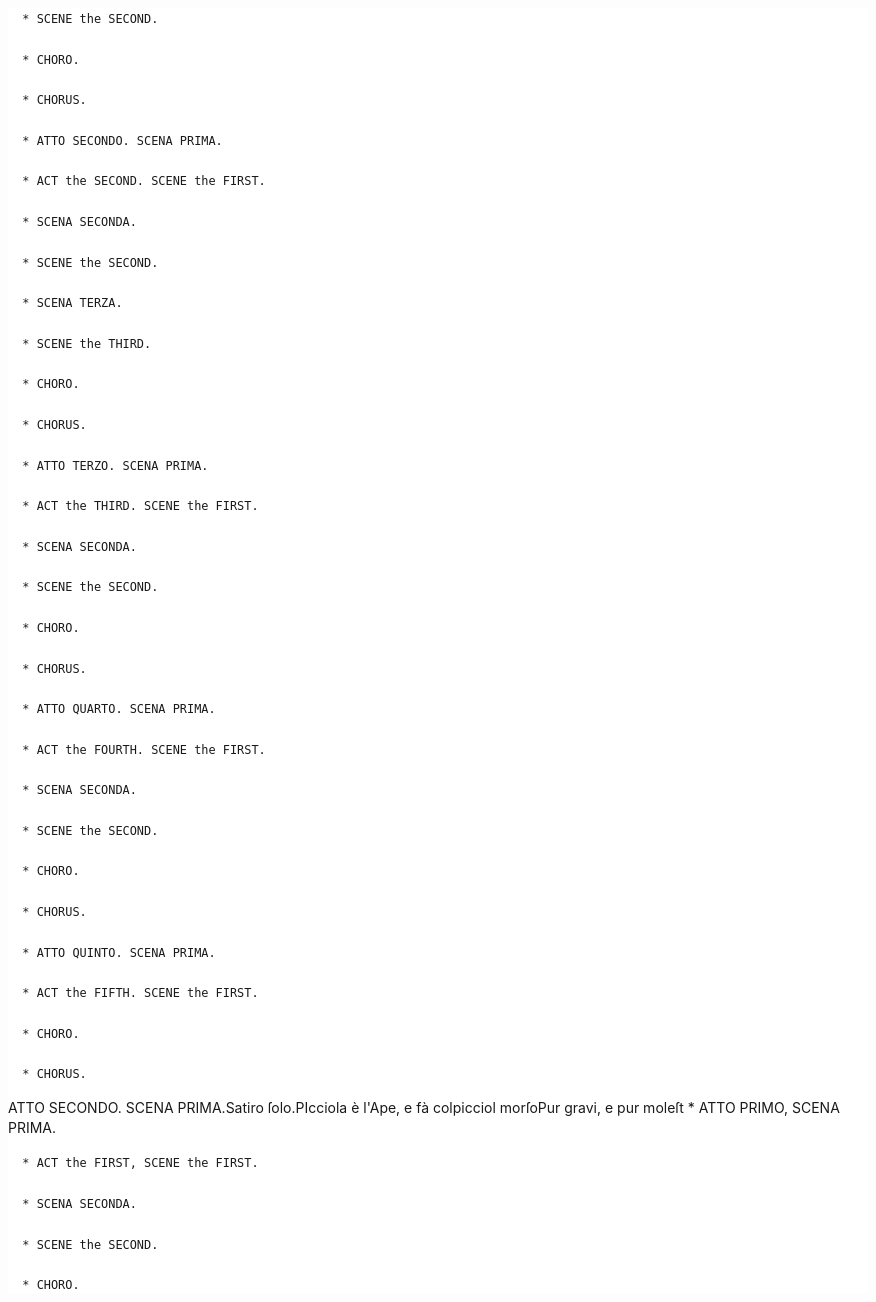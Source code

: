       * SCENE the SECOND.

      * CHORO.

      * CHORUS.

      * ATTO SECONDO. SCENA PRIMA.

      * ACT the SECOND. SCENE the FIRST.

      * SCENA SECONDA.

      * SCENE the SECOND.

      * SCENA TERZA.

      * SCENE the THIRD.

      * CHORO.

      * CHORUS.

      * ATTO TERZO. SCENA PRIMA.

      * ACT the THIRD. SCENE the FIRST.

      * SCENA SECONDA.

      * SCENE the SECOND.

      * CHORO.

      * CHORUS.

      * ATTO QUARTO. SCENA PRIMA.

      * ACT the FOURTH. SCENE the FIRST.

      * SCENA SECONDA.

      * SCENE the SECOND.

      * CHORO.

      * CHORUS.

      * ATTO QUINTO. SCENA PRIMA.

      * ACT the FIFTH. SCENE the FIRST.

      * CHORO.

      * CHORUS.
ATTO SECONDO. SCENA PRIMA.Satiro ſolo.PIcciola è l'Ape, e fà colpicciol morſoPur gravi, e pur moleſt
      * ATTO PRIMO, SCENA PRIMA.

      * ACT the FIRST, SCENE the FIRST.

      * SCENA SECONDA.

      * SCENE the SECOND.

      * CHORO.
